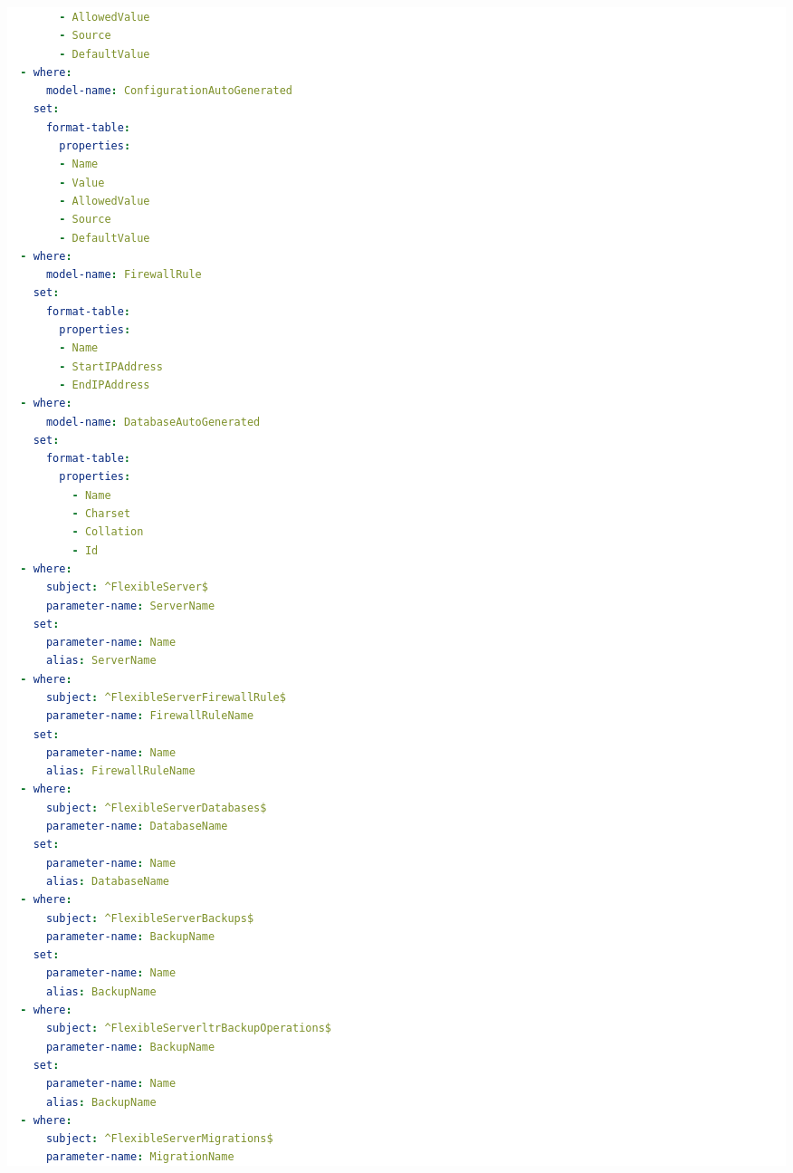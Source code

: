 ``` yaml
        - AllowedValue
        - Source
        - DefaultValue
  - where:
      model-name: ConfigurationAutoGenerated
    set:
      format-table:
        properties:
        - Name
        - Value
        - AllowedValue
        - Source
        - DefaultValue
  - where:
      model-name: FirewallRule
    set:
      format-table:
        properties:
        - Name
        - StartIPAddress
        - EndIPAddress
  - where:
      model-name: DatabaseAutoGenerated
    set:
      format-table:
        properties:
          - Name
          - Charset
          - Collation
          - Id
  - where:
      subject: ^FlexibleServer$
      parameter-name: ServerName
    set:
      parameter-name: Name
      alias: ServerName
  - where:
      subject: ^FlexibleServerFirewallRule$
      parameter-name: FirewallRuleName
    set:
      parameter-name: Name
      alias: FirewallRuleName
  - where:
      subject: ^FlexibleServerDatabases$
      parameter-name: DatabaseName
    set:
      parameter-name: Name
      alias: DatabaseName
  - where:
      subject: ^FlexibleServerBackups$
      parameter-name: BackupName
    set:
      parameter-name: Name
      alias: BackupName
  - where:
      subject: ^FlexibleServerltrBackupOperations$
      parameter-name: BackupName
    set:
      parameter-name: Name
      alias: BackupName
  - where:
      subject: ^FlexibleServerMigrations$
      parameter-name: MigrationName
```